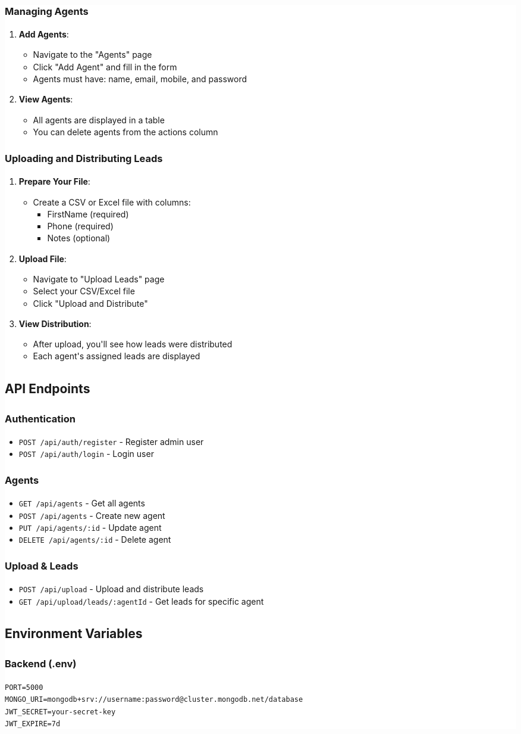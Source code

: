 ### Managing Agents

1. **Add Agents**:
   - Navigate to the "Agents" page
   - Click "Add Agent" and fill in the form
   - Agents must have: name, email, mobile, and password

2. **View Agents**:
   - All agents are displayed in a table
   - You can delete agents from the actions column

### Uploading and Distributing Leads

1. **Prepare Your File**:
   - Create a CSV or Excel file with columns:
     - FirstName (required)
     - Phone (required)
     - Notes (optional)

2. **Upload File**:
   - Navigate to "Upload Leads" page
   - Select your CSV/Excel file
   - Click "Upload and Distribute"

3. **View Distribution**:
   - After upload, you'll see how leads were distributed
   - Each agent's assigned leads are displayed

## API Endpoints

### Authentication
- `POST /api/auth/register` - Register admin user
- `POST /api/auth/login` - Login user

### Agents
- `GET /api/agents` - Get all agents
- `POST /api/agents` - Create new agent
- `PUT /api/agents/:id` - Update agent
- `DELETE /api/agents/:id` - Delete agent

### Upload & Leads
- `POST /api/upload` - Upload and distribute leads
- `GET /api/upload/leads/:agentId` - Get leads for specific agent

## Environment Variables

### Backend (.env)
```
PORT=5000
MONGO_URI=mongodb+srv://username:password@cluster.mongodb.net/database
JWT_SECRET=your-secret-key
JWT_EXPIRE=7d
```
